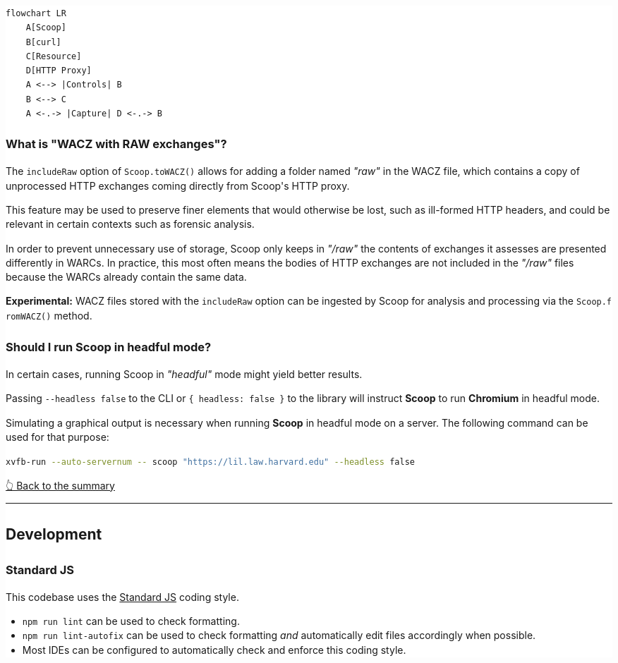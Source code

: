 ```mermaid
flowchart LR
    A[Scoop]
    B[curl]
    C[Resource]
    D[HTTP Proxy]
    A <--> |Controls| B
    B <--> C
    A <-.-> |Capture| D <-.-> B

```

### What is "WACZ with RAW exchanges"?

The `includeRaw` option of `Scoop.toWACZ()` allows for adding a folder named _"raw"_ in the WACZ file, which contains a copy of unprocessed HTTP exchanges coming directly from Scoop's HTTP proxy.

This feature may be used to preserve finer elements that would otherwise be lost, such as ill-formed HTTP headers, and could be relevant in certain contexts such as forensic analysis.

In order to prevent unnecessary use of storage, Scoop only keeps in _"/raw"_ the contents of exchanges it assesses are presented differently in WARCs. 
In practice, this most often means the bodies of HTTP exchanges are not included in the _"/raw"_ files because the WARCs already contain the same data.

**Experimental:** WACZ files stored with the `includeRaw` option can be ingested by Scoop for analysis and processing via the `Scoop.fromWACZ()` method.

### Should I run Scoop in headful mode?

In certain cases, running Scoop in _"headful"_ mode might yield better results. 

Passing `--headless false` to the CLI or `{ headless: false }` to the library will instruct **Scoop** to run **Chromium** in headful mode.

Simulating a graphical output is necessary when running **Scoop** in headful mode on a server. The following command can be used for that purpose:

```bash
xvfb-run --auto-servernum -- scoop "https://lil.law.harvard.edu" --headless false
```

[👆 Back to the summary](#summary)

---

## Development

### Standard JS
This codebase uses the [Standard JS](https://standardjs.com/) coding style. 
- `npm run lint` can be used to check formatting.
- `npm run lint-autofix` can be used to check formatting _and_ automatically edit files accordingly when possible.
- Most IDEs can be configured to automatically check and enforce this coding style.
